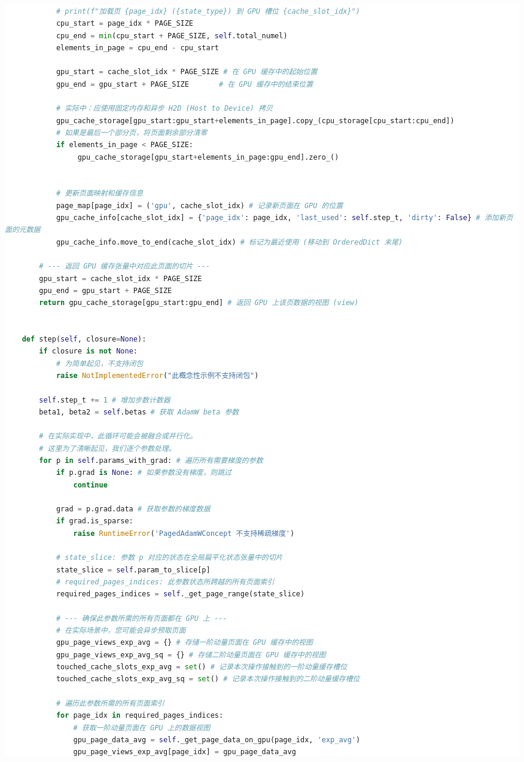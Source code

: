 ```python
            # print(f"加载页 {page_idx} ({state_type}) 到 GPU 槽位 {cache_slot_idx}")
            cpu_start = page_idx * PAGE_SIZE
            cpu_end = min(cpu_start + PAGE_SIZE, self.total_numel)
            elements_in_page = cpu_end - cpu_start

            gpu_start = cache_slot_idx * PAGE_SIZE # 在 GPU 缓存中的起始位置
            gpu_end = gpu_start + PAGE_SIZE       # 在 GPU 缓存中的结束位置

            # 实际中：应使用固定内存和异步 H2D (Host to Device) 拷贝
            gpu_cache_storage[gpu_start:gpu_start+elements_in_page].copy_(cpu_storage[cpu_start:cpu_end])
            # 如果是最后一个部分页，将页面剩余部分清零
            if elements_in_page < PAGE_SIZE:
                 gpu_cache_storage[gpu_start+elements_in_page:gpu_end].zero_()


            # 更新页面映射和缓存信息
            page_map[page_idx] = ('gpu', cache_slot_idx) # 记录新页面在 GPU 的位置
            gpu_cache_info[cache_slot_idx] = {'page_idx': page_idx, 'last_used': self.step_t, 'dirty': False} # 添加新页面的元数据
            gpu_cache_info.move_to_end(cache_slot_idx) # 标记为最近使用 (移动到 OrderedDict 末尾)

        # --- 返回 GPU 缓存张量中对应此页面的切片 ---
        gpu_start = cache_slot_idx * PAGE_SIZE
        gpu_end = gpu_start + PAGE_SIZE
        return gpu_cache_storage[gpu_start:gpu_end] # 返回 GPU 上该页数据的视图 (view)


    def step(self, closure=None):
        if closure is not None:
            # 为简单起见，不支持闭包
            raise NotImplementedError("此概念性示例不支持闭包")

        self.step_t += 1 # 增加步数计数器
        beta1, beta2 = self.betas # 获取 AdamW beta 参数

        # 在实际实现中，此循环可能会被融合或并行化。
        # 这里为了清晰起见，我们逐个参数处理。
        for p in self.params_with_grad: # 遍历所有需要梯度的参数
            if p.grad is None: # 如果参数没有梯度，则跳过
                continue

            grad = p.grad.data # 获取参数的梯度数据
            if grad.is_sparse:
                raise RuntimeError('PagedAdamWConcept 不支持稀疏梯度')

            # state_slice: 参数 p 对应的状态在全局扁平化状态张量中的切片
            state_slice = self.param_to_slice[p]
            # required_pages_indices: 此参数状态所跨越的所有页面索引
            required_pages_indices = self._get_page_range(state_slice)

            # --- 确保此参数所需的所有页面都在 GPU 上 ---
            # 在实际场景中，您可能会异步预取页面
            gpu_page_views_exp_avg = {} # 存储一阶动量页面在 GPU 缓存中的视图
            gpu_page_views_exp_avg_sq = {} # 存储二阶动量页面在 GPU 缓存中的视图
            touched_cache_slots_exp_avg = set() # 记录本次操作接触到的一阶动量缓存槽位
            touched_cache_slots_exp_avg_sq = set() # 记录本次操作接触到的二阶动量缓存槽位

            # 遍历此参数所需的所有页面索引
            for page_idx in required_pages_indices:
                # 获取一阶动量页面在 GPU 上的数据视图
                gpu_page_data_avg = self._get_page_data_on_gpu(page_idx, 'exp_avg')
                gpu_page_views_exp_avg[page_idx] = gpu_page_data_avg
```